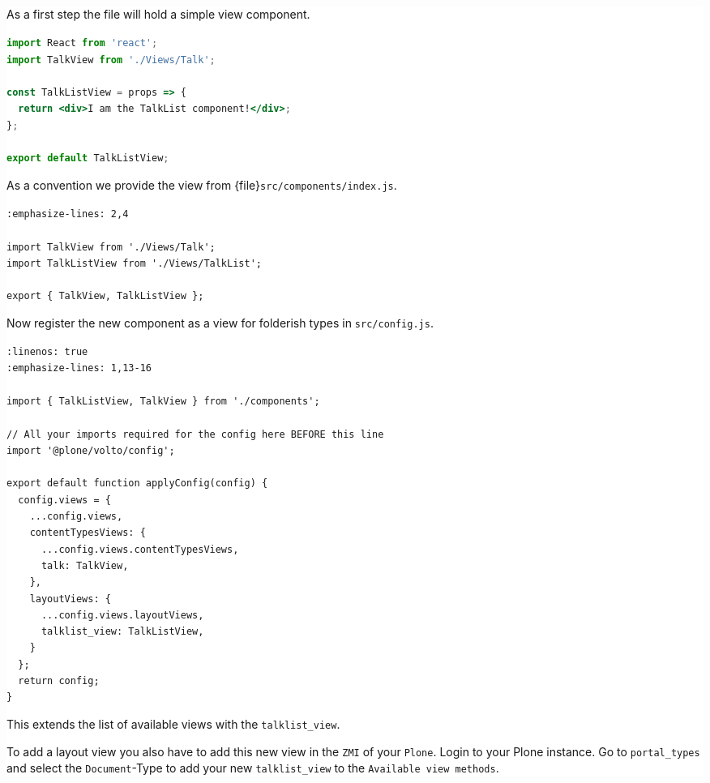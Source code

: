 As a first step the file will hold a simple view component.

```jsx
import React from 'react';
import TalkView from './Views/Talk';

const TalkListView = props => {
  return <div>I am the TalkList component!</div>;
};

export default TalkListView;
```

As a convention we provide the view from {file}`src/components/index.js`.

```{code-block} jsx
:emphasize-lines: 2,4

import TalkView from './Views/Talk';
import TalkListView from './Views/TalkList';

export { TalkView, TalkListView };
```

Now register the new component as a view for folderish types in `src/config.js`.

```{code-block} jsx
:linenos: true
:emphasize-lines: 1,13-16

import { TalkListView, TalkView } from './components';

// All your imports required for the config here BEFORE this line
import '@plone/volto/config';

export default function applyConfig(config) {
  config.views = {
    ...config.views,
    contentTypesViews: {
      ...config.views.contentTypesViews,
      talk: TalkView,
    },
    layoutViews: {
      ...config.views.layoutViews,
      talklist_view: TalkListView,
    }
  };
  return config;
}
```

This extends the list of available views with the `talklist_view`.

To add a layout view you also have to add this new view in the `ZMI` of your `Plone`. Login to your Plone instance. Go to `portal_types` and select the `Document`-Type to add your new `talklist_view` to the `Available view methods`.
